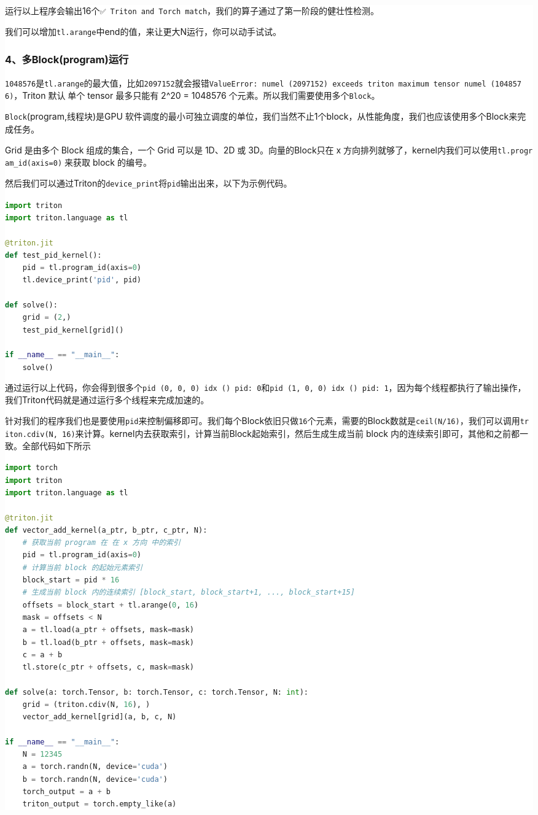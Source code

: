运行以上程序会输出16个`✅ Triton and Torch match`，我们的算子通过了第一阶段的健壮性检测。

我们可以增加`tl.arange`中end的值，来让更大N运行，你可以动手试试。

### 4、多Block(program)运行

`1048576`是`tl.arange`的最大值，比如`2097152`就会报错`ValueError: numel (2097152) exceeds triton maximum tensor numel (1048576)`，Triton 默认 单个 tensor 最多只能有 2^20 = 1048576 个元素。所以我们需要使用多个`Block`。

`Block`(program,线程块)是GPU 软件调度的最小可独立调度的单位，我们当然不止1个block，从性能角度，我们也应该使用多个Block来完成任务。

Grid 是由多个 Block 组成的集合，一个 Grid 可以是 1D、2D 或 3D。向量的Block只在 x 方向排列就够了，kernel内我们可以使用`tl.program_id(axis=0)` 来获取 block 的编号。

然后我们可以通过Triton的`device_print`将`pid`输出出来，以下为示例代码。

```Python
import triton
import triton.language as tl

@triton.jit
def test_pid_kernel():
    pid = tl.program_id(axis=0)
    tl.device_print('pid', pid)

def solve():
    grid = (2,)
    test_pid_kernel[grid]()

if __name__ == "__main__":
    solve()
```

通过运行以上代码，你会得到很多个`pid (0, 0, 0) idx () pid: 0`和`pid (1, 0, 0) idx () pid: 1`，因为每个线程都执行了输出操作，我们Triton代码就是通过运行多个线程来完成加速的。

针对我们的程序我们也是要使用`pid`来控制偏移即可。我们每个Block依旧只做`16`个元素，需要的Block数就是`ceil(N/16)`，我们可以调用`triton.cdiv(N, 16)`来计算。kernel内去获取索引，计算当前Block起始索引，然后生成生成当前 block 内的连续索引即可，其他和之前都一致。全部代码如下所示

```Python
import torch
import triton
import triton.language as tl

@triton.jit
def vector_add_kernel(a_ptr, b_ptr, c_ptr, N):
    # 获取当前 program 在 在 x 方向 中的索引
    pid = tl.program_id(axis=0)
    # 计算当前 block 的起始元素索引
    block_start = pid * 16
    # 生成当前 block 内的连续索引 [block_start, block_start+1, ..., block_start+15]
    offsets = block_start + tl.arange(0, 16)
    mask = offsets < N
    a = tl.load(a_ptr + offsets, mask=mask)
    b = tl.load(b_ptr + offsets, mask=mask)
    c = a + b
    tl.store(c_ptr + offsets, c, mask=mask)

def solve(a: torch.Tensor, b: torch.Tensor, c: torch.Tensor, N: int):
    grid = (triton.cdiv(N, 16), )
    vector_add_kernel[grid](a, b, c, N)

if __name__ == "__main__":
    N = 12345
    a = torch.randn(N, device='cuda')
    b = torch.randn(N, device='cuda')
    torch_output = a + b
    triton_output = torch.empty_like(a)
```